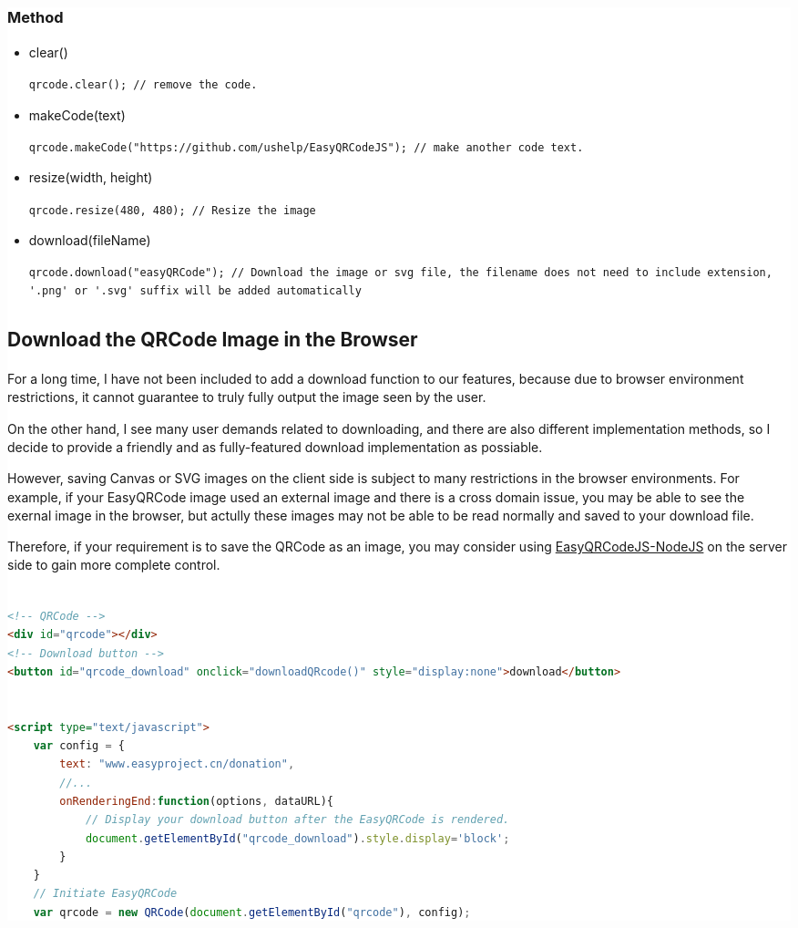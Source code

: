 


### Method


- clear()

	```JS
	qrcode.clear(); // remove the code.
	```

- makeCode(text)

	```JS
	qrcode.makeCode("https://github.com/ushelp/EasyQRCodeJS"); // make another code text.
	```
    
- resize(width, height)

	```JS
	qrcode.resize(480, 480); // Resize the image 
	```
    
- download(fileName)

	```JS
	qrcode.download("easyQRCode"); // Download the image or svg file, the filename does not need to include extension, '.png' or '.svg' suffix will be added automatically 
	```        

## Download the QRCode Image in the Browser

For a long time, I have not been included to add a download function to our features, because due to browser environment restrictions, it cannot guarantee to truly fully output the image seen by the user.

On the other hand, I see many user demands related to downloading, and there are also different implementation methods, so I decide to provide a friendly and as fully-featured download implementation as possiable.

However, saving Canvas or SVG images on the client side is subject to many restrictions in the browser environments. For example, if your EasyQRCode image used an external image and there is a cross domain issue, you may be able to see the exernal image in the browser, but actully these images may not be able to be read normally and saved to your download file. 

Therefore, if your requirement is to save the QRCode as an image, you may consider using [EasyQRCodeJS-NodeJS](https://github.com/ushelp/EasyQRCodeJS-NodeJS) on the server side to gain more complete control.

```html

<!-- QRCode -->
<div id="qrcode"></div>
<!-- Download button -->
<button id="qrcode_download" onclick="downloadQRcode()" style="display:none">download</button>


<script type="text/javascript">
    var config = {
        text: "www.easyproject.cn/donation",
        //...
        onRenderingEnd:function(options, dataURL){
            // Display your download button after the EasyQRCode is rendered.
            document.getElementById("qrcode_download").style.display='block';
        }
    }
    // Initiate EasyQRCode 
    var qrcode = new QRCode(document.getElementById("qrcode"), config);

```